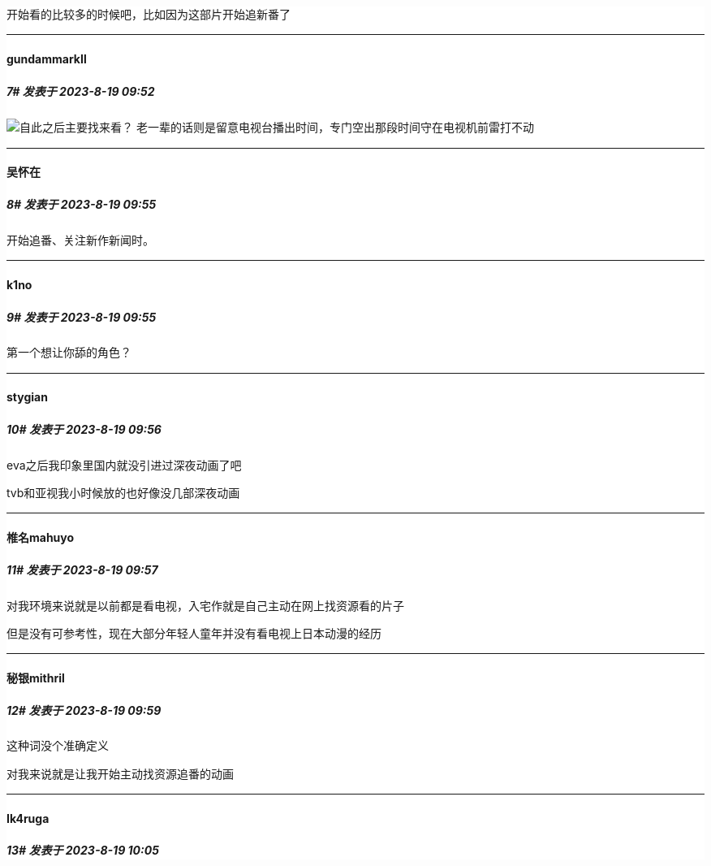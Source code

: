 开始看的比较多的时候吧，比如因为这部片开始追新番了

*****

####  gundammarkⅡ  
##### 7#       发表于 2023-8-19 09:52

<img src="https://static.saraba1st.com/image/smiley/face2017/064.png" referrerpolicy="no-referrer">自此之后主要找来看？
老一辈的话则是留意电视台播出时间，专门空出那段时间守在电视机前雷打不动

*****

####  吴怀在  
##### 8#       发表于 2023-8-19 09:55

开始追番、关注新作新闻时。

*****

####  k1no  
##### 9#       发表于 2023-8-19 09:55

第一个想让你舔的角色？

*****

####  stygian  
##### 10#       发表于 2023-8-19 09:56

eva之后我印象里国内就没引进过深夜动画了吧

tvb和亚视我小时候放的也好像没几部深夜动画

*****

####  椎名mahuyo  
##### 11#       发表于 2023-8-19 09:57

对我环境来说就是以前都是看电视，入宅作就是自己主动在网上找资源看的片子

但是没有可参考性，现在大部分年轻人童年并没有看电视上日本动漫的经历

*****

####  秘银mithril  
##### 12#       发表于 2023-8-19 09:59

这种词没个准确定义

对我来说就是让我开始主动找资源追番的动画

*****

####  ‮agur4kI  
##### 13#       发表于 2023-8-19 10:05
